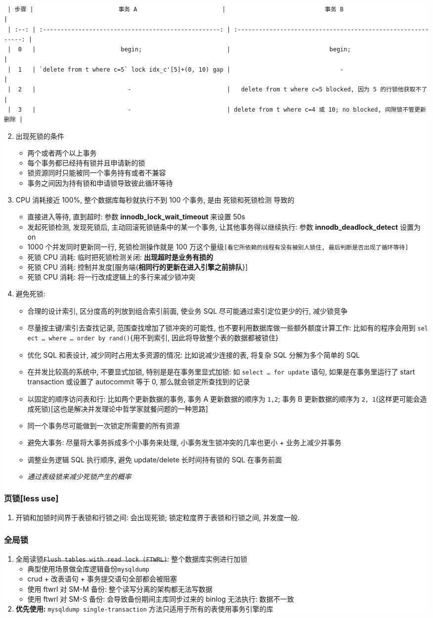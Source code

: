      | 步骤 |                        事务 A                        |                            事务 B                             |
     | :--: | :--------------------------------------------------: | :-----------------------------------------------------------: |
     |  0   |                        begin;                        |                            begin;                             |
     |  1   | `delete from t where c=5` lock idx_c'[5]+(0, 10) gap |                               -                               |
     |  2   |                          -                           |   delete from t where c=5 blocked, 因为 5 的行锁他获取不了    |
     |  3   |                          -                           | delete from t where c=4 或 10; no blocked, 间隙锁不管更新删除 |

2. 出现死锁的条件

   - 两个或者两个以上事务
   - 每个事务都已经持有锁并且申请新的锁
   - 锁资源同时只能被同一个事务持有或者不兼容
   - 事务之间因为持有锁和申请锁导致彼此循环等待

3. CPU 消耗接近 100%, 整个数据库每秒就执行不到 100 个事务, 是由 死锁和死锁检测 导致的

   - 直接进入等待, 直到超时: 参数 **innodb_lock_wait_timeout** 来设置 50s
   - 发起死锁检测, 发现死锁后, 主动回滚死锁链条中的某一个事务, 让其他事务得以继续执行: 参数 **innodb_deadlock_detect** 设置为 on
   - 1000 个并发同时更新同一行, 死锁检测操作就是 100 万这个量级`[看它所依赖的线程有没有被别人锁住, 最后判断是否出现了循环等待]`
   - 死锁 CPU 消耗: 临时把死锁检测关闭: **出现超时是业务有损的**
   - 死锁 CPU 消耗: 控制并发度[服务端{**相同行的更新在进入引擎之前排队**}]
   - 死锁 CPU 消耗: 将一行改成逻辑上的多行来减少锁冲突

4. 避免死锁:

   - 合理的设计索引, 区分度高的列放到组合索引前面, 使业务 SQL 尽可能通过索引定位更少的行, 减少锁竞争
   - 尽量按主键/索引去查找记录, 范围查找增加了锁冲突的可能性, 也不要利用数据库做一些额外额度计算工作: 比如有的程序会用到 `select … where … order by rand()`{用不到索引, 因此将导致整个表的数据都被锁住}
   - 优化 SQL 和表设计, 减少同时占用太多资源的情况: 比如说减少连接的表, 将复杂 SQL 分解为多个简单的 SQL
   - 在并发比较高的系统中, 不要显式加锁, 特别是是在事务里显式加锁: 如 `select … for update` 语句, 如果是在事务里运行了 start transaction 或设置了 autocommit 等于 0, 那么就会锁定所查找到的记录

   - 以固定的顺序访问表和行: 比如两个更新数据的事务, 事务 A 更新数据的顺序为 `1,2`; 事务 B 更新数据的顺序为 `2, 1`(这样更可能会造成死锁)[这也是解决并发理论中哲学家就餐问题的一种思路]
   - 同一个事务尽可能做到一次锁定所需要的所有资源
   - 避免大事务: 尽量将大事务拆成多个小事务来处理, 小事务发生锁冲突的几率也更小 + 业务上减少并事务
   - 调整业务逻辑 SQL 执行顺序, 避免 update/delete 长时间持有锁的 SQL 在事务前面

   - _通过表级锁来减少死锁产生的概率_

### 页锁[less use]

1. 开销和加锁时间界于表锁和行锁之间: 会出现死锁; 锁定粒度界于表锁和行锁之间, 并发度一般.

### 全局锁

1. 全局读锁~~`Flush tables with read lock (FTWRL)`~~: 整个数据库实例进行加锁
   - 典型使用场景做全库逻辑备份`mysqldump`
   - crud + 改表语句 + 事务提交语句全部都会被阻塞
   - 使用 ftwrl 对 SM-M 备份: 整个读写分离的架构都无法写数据
   - 使用 ftwrl 对 SM-S 备份: 会导致备份期间主库同步过来的 binlog 无法执行: 数据不一致
2. **优先使用:** `mysqldump single-transaction` 方法只适用于所有的表使用事务引擎的库
